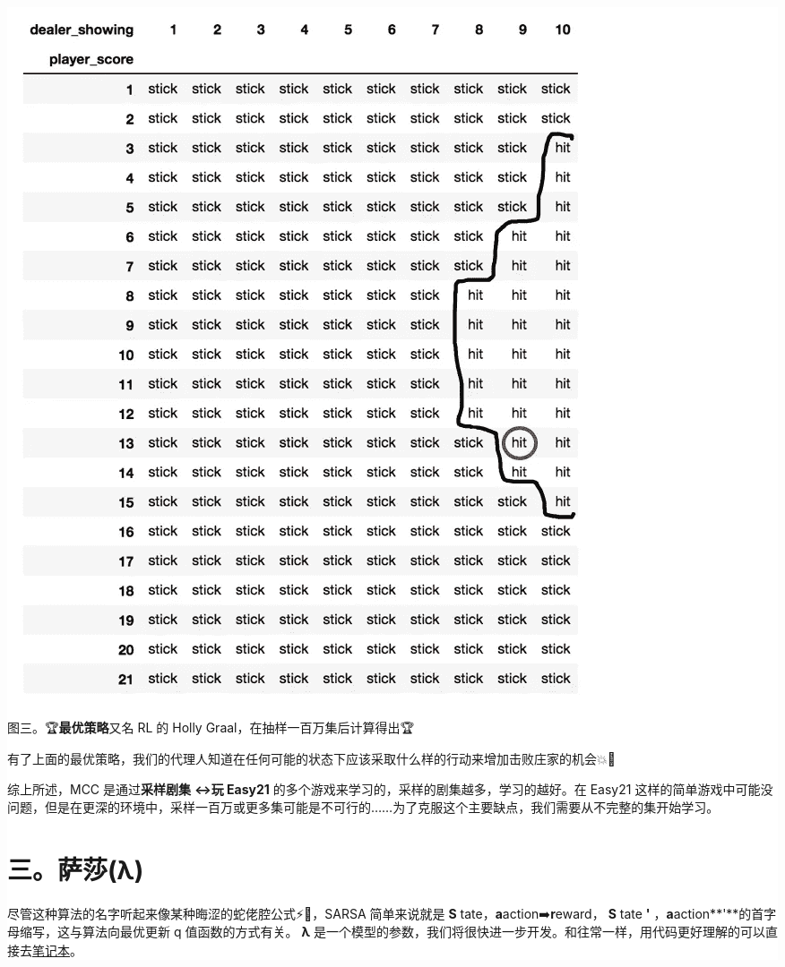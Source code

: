 ![](img/4701641cf957e55de71adb3852afafa3.png)

图三。🏆**最优策略**又名 RL 的 Holly Graal，在抽样一百万集后计算得出🏆

有了上面的最优策略，我们的代理人知道在任何可能的状态下应该采取什么样的行动来增加击败庄家的机会💥🥊

综上所述，MCC 是通过**采样剧集** **↔️玩 Easy21** 的多个游戏来学习的，采样的剧集越多，学习的越好。在 Easy21 这样的简单游戏中可能没问题，但是在更深的环境中，采样一百万或更多集可能是不可行的……为了克服这个主要缺点，我们需要从不完整的集开始学习。

# 三。**萨莎(λ)**

尽管这种算法的名字听起来像某种晦涩的蛇佬腔公式⚡🐍，SARSA 简单来说就是 **S** tate，**a**action➡️**r**eward， **S** tate **'** ，**a**action**'**的首字母缩写，这与算法向最优更新 q 值函数的方式有关。 **λ** 是一个模型的参数，我们将很快进一步开发。和往常一样，用代码更好理解的可以直接去[笔记本](https://github.com/Matyyas/Easy21)。
